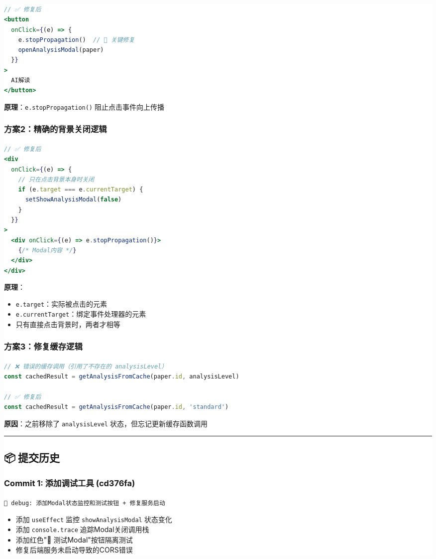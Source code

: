 ```jsx
// ✅ 修复后
<button 
  onClick={(e) => {
    e.stopPropagation()  // 🔑 关键修复
    openAnalysisModal(paper)
  }}
>
  AI解读
</button>
```

**原理**：`e.stopPropagation()` 阻止点击事件向上传播

### 方案2：精确的背景关闭逻辑

```jsx
// ✅ 修复后
<div 
  onClick={(e) => {
    // 只在点击背景本身时关闭
    if (e.target === e.currentTarget) {
      setShowAnalysisModal(false)
    }
  }}
>
  <div onClick={(e) => e.stopPropagation()}>
    {/* Modal内容 */}
  </div>
</div>
```

**原理**：
- `e.target`：实际被点击的元素
- `e.currentTarget`：绑定事件处理器的元素
- 只有直接点击背景时，两者才相等

### 方案3：修复缓存逻辑

```jsx
// ❌ 错误的缓存调用（引用了不存在的 analysisLevel）
const cachedResult = getAnalysisFromCache(paper.id, analysisLevel)

// ✅ 修复后
const cachedResult = getAnalysisFromCache(paper.id, 'standard')
```

**原因**：之前移除了 `analysisLevel` 状态，但忘记更新缓存函数调用

---

## 📦 提交历史

### Commit 1: 添加调试工具 (cd376fa)
```
🐛 debug: 添加Modal状态监控和测试按钮 + 修复服务启动
```
- 添加 `useEffect` 监控 `showAnalysisModal` 状态变化
- 添加 `console.trace` 追踪Modal关闭调用栈
- 添加红色"🧪 测试Modal"按钮隔离测试
- 修复后端服务未启动导致的CORS错误
